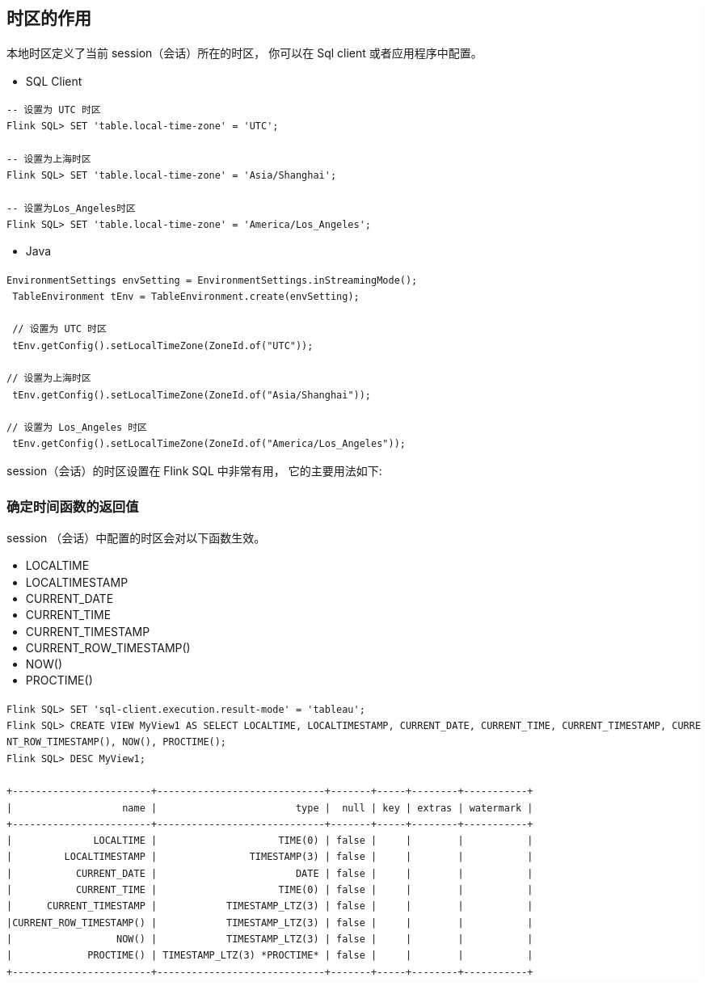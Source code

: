 ## 时区的作用

本地时区定义了当前 session（会话）所在的时区， 你可以在 Sql client 或者应用程序中配置。

* SQL Client

~~~
-- 设置为 UTC 时区
Flink SQL> SET 'table.local-time-zone' = 'UTC';

-- 设置为上海时区
Flink SQL> SET 'table.local-time-zone' = 'Asia/Shanghai';

-- 设置为Los_Angeles时区
Flink SQL> SET 'table.local-time-zone' = 'America/Los_Angeles';
~~~

* Java

~~~
EnvironmentSettings envSetting = EnvironmentSettings.inStreamingMode();
 TableEnvironment tEnv = TableEnvironment.create(envSetting);

 // 设置为 UTC 时区
 tEnv.getConfig().setLocalTimeZone(ZoneId.of("UTC"));

// 设置为上海时区
 tEnv.getConfig().setLocalTimeZone(ZoneId.of("Asia/Shanghai"));

// 设置为 Los_Angeles 时区
 tEnv.getConfig().setLocalTimeZone(ZoneId.of("America/Los_Angeles"));
~~~

session（会话）的时区设置在 Flink SQL 中非常有用， 它的主要用法如下:

### 确定时间函数的返回值

session （会话）中配置的时区会对以下函数生效。

* LOCALTIME
* LOCALTIMESTAMP
* CURRENT_DATE
* CURRENT_TIME
* CURRENT_TIMESTAMP
* CURRENT_ROW_TIMESTAMP()
* NOW()
* PROCTIME()

~~~
Flink SQL> SET 'sql-client.execution.result-mode' = 'tableau';
Flink SQL> CREATE VIEW MyView1 AS SELECT LOCALTIME, LOCALTIMESTAMP, CURRENT_DATE, CURRENT_TIME, CURRENT_TIMESTAMP, CURRENT_ROW_TIMESTAMP(), NOW(), PROCTIME();
Flink SQL> DESC MyView1;

+------------------------+-----------------------------+-------+-----+--------+-----------+
|                   name |                        type |  null | key | extras | watermark |
+------------------------+-----------------------------+-------+-----+--------+-----------+
|              LOCALTIME |                     TIME(0) | false |     |        |           |
|         LOCALTIMESTAMP |                TIMESTAMP(3) | false |     |        |           |
|           CURRENT_DATE |                        DATE | false |     |        |           |
|           CURRENT_TIME |                     TIME(0) | false |     |        |           |
|      CURRENT_TIMESTAMP |            TIMESTAMP_LTZ(3) | false |     |        |           |
|CURRENT_ROW_TIMESTAMP() |            TIMESTAMP_LTZ(3) | false |     |        |           |
|                  NOW() |            TIMESTAMP_LTZ(3) | false |     |        |           |
|             PROCTIME() | TIMESTAMP_LTZ(3) *PROCTIME* | false |     |        |           |
+------------------------+-----------------------------+-------+-----+--------+-----------+
~~~
